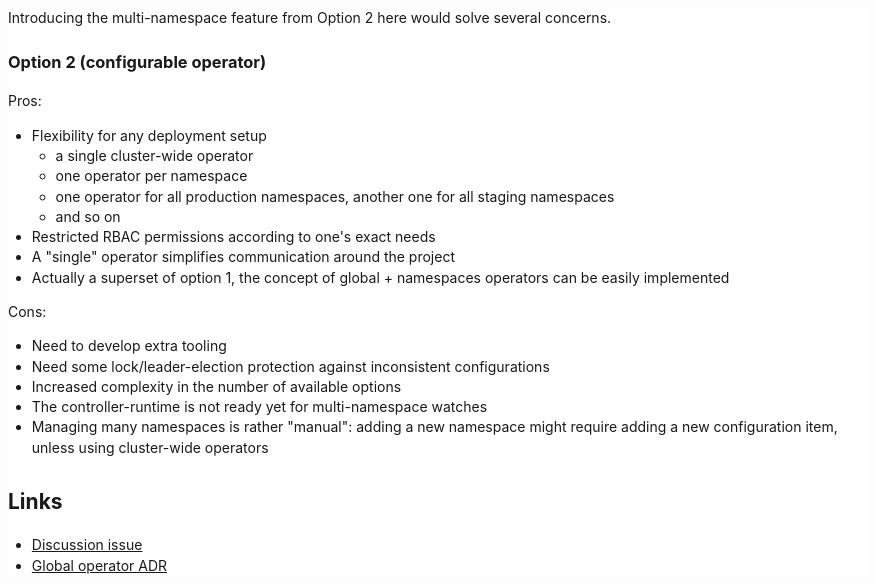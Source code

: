 Introducing the multi-namespace feature from Option 2 here would solve several concerns.

### Option 2 (configurable operator)

Pros:

* Flexibility for any deployment setup
  * a single cluster-wide operator
  * one operator per namespace
  * one operator for all production namespaces, another one for all staging namespaces
  * and so on
* Restricted RBAC permissions according to one's exact needs
* A "single" operator simplifies communication around the project
* Actually a superset of option 1, the concept of global + namespaces operators can be easily implemented

Cons:

* Need to develop extra tooling
* Need some lock/leader-election protection against inconsistent configurations
* Increased complexity in the number of available options
* The controller-runtime is not ready yet for multi-namespace watches
* Managing many namespaces is rather "manual": adding a new namespace might require adding a new configuration item, unless using cluster-wide operators

## Links

* [Discussion issue](https://github.com/elastic/cloud-on-k8s/issues/374)
* [Global operator ADR](https://github.com/elastic/cloud-on-k8s/blob/main/docs/design/0002-global-operator/0002-global-operator.md)
